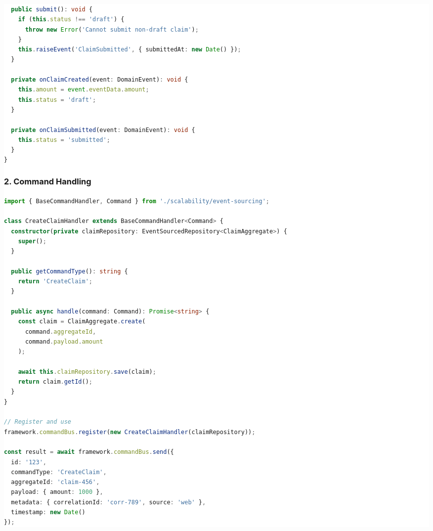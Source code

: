 ```typescript
  public submit(): void {
    if (this.status !== 'draft') {
      throw new Error('Cannot submit non-draft claim');
    }
    this.raiseEvent('ClaimSubmitted', { submittedAt: new Date() });
  }

  private onClaimCreated(event: DomainEvent): void {
    this.amount = event.eventData.amount;
    this.status = 'draft';
  }

  private onClaimSubmitted(event: DomainEvent): void {
    this.status = 'submitted';
  }
}
```

### 2. Command Handling

```typescript
import { BaseCommandHandler, Command } from './scalability/event-sourcing';

class CreateClaimHandler extends BaseCommandHandler<Command> {
  constructor(private claimRepository: EventSourcedRepository<ClaimAggregate>) {
    super();
  }

  public getCommandType(): string {
    return 'CreateClaim';
  }

  public async handle(command: Command): Promise<string> {
    const claim = ClaimAggregate.create(
      command.aggregateId,
      command.payload.amount
    );

    await this.claimRepository.save(claim);
    return claim.getId();
  }
}

// Register and use
framework.commandBus.register(new CreateClaimHandler(claimRepository));

const result = await framework.commandBus.send({
  id: '123',
  commandType: 'CreateClaim',
  aggregateId: 'claim-456',
  payload: { amount: 1000 },
  metadata: { correlationId: 'corr-789', source: 'web' },
  timestamp: new Date()
});
```
